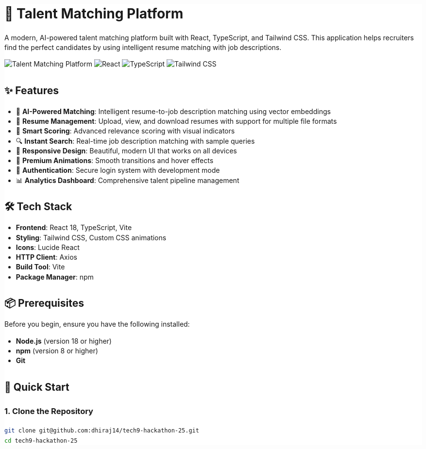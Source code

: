 # 🚀 Talent Matching Platform

A modern, AI-powered talent matching platform built with React, TypeScript, and Tailwind CSS. This application helps recruiters find the perfect candidates by using intelligent resume matching with job descriptions.

![Talent Matching Platform](https://img.shields.io/badge/Status-Active-green)
![React](https://img.shields.io/badge/React-18+-blue)
![TypeScript](https://img.shields.io/badge/TypeScript-5+-blue)
![Tailwind CSS](https://img.shields.io/badge/TailwindCSS-3+-blue)

## ✨ Features

- 🤖 **AI-Powered Matching**: Intelligent resume-to-job description matching using vector embeddings
- 📄 **Resume Management**: Upload, view, and download resumes with support for multiple file formats
- 🎯 **Smart Scoring**: Advanced relevance scoring with visual indicators
- 🔍 **Instant Search**: Real-time job description matching with sample queries
- 📱 **Responsive Design**: Beautiful, modern UI that works on all devices
- 🎨 **Premium Animations**: Smooth transitions and hover effects
- 🔐 **Authentication**: Secure login system with development mode
- 📊 **Analytics Dashboard**: Comprehensive talent pipeline management

## 🛠️ Tech Stack

- **Frontend**: React 18, TypeScript, Vite
- **Styling**: Tailwind CSS, Custom CSS animations
- **Icons**: Lucide React
- **HTTP Client**: Axios
- **Build Tool**: Vite
- **Package Manager**: npm

## 📦 Prerequisites

Before you begin, ensure you have the following installed:

- **Node.js** (version 18 or higher)
- **npm** (version 8 or higher)
- **Git**

## 🚀 Quick Start

### 1. Clone the Repository

```bash
git clone git@github.com:dhiraj14/tech9-hackathon-25.git
cd tech9-hackathon-25
```

